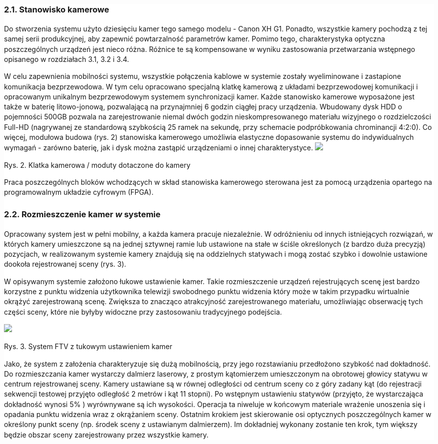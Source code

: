 ### 2.1. Stanowisko kamerowe

Do stworzenia systemu użyto dziesięciu kamer tego samego modelu - Canon XH G1. Ponadto, wszystkie kamery pochodzą z tej samej serii produkcyjnej, aby zapewnić powtarzalność parametrów kamer. Pomimo tego, charakterystyka optyczna poszczególnych urządzeń jest nieco różna. Różnice te są kompensowane w wyniku zastosowania przetwarzania wstępnego opisanego w rozdziałach 3.1, 3.2 i 3.4.

W celu zapewnienia mobilności systemu, wszystkie połączenia kablowe $\mathrm{w}$ systemie zostały wyeliminowane i zastapione komunikacja bezprzewodowa. W tym celu opracowano specjalną klatkę kamerową z układami bezprzewodowej komunikacji i opracowanym unikalnym bezprzewodowym systemem synchronizacji kamer. Każde stanowisko kamerowe wyposażone jest także w baterię litowo-jonową, pozwalającą na przynajmniej 6 godzin ciągłej pracy urządzenia. Wbudowany dysk HDD o pojemności 500GB pozwala na zarejestrowanie niemal dwóch godzin nieskompresowanego materiału wizyjnego o rozdzielczości Full-HD (nagrywanej ze standardową szybkością 25 ramek na sekundę, przy schemacie podpróbkowania chrominancji 4:2:0). Co więcej, modułowa budowa (rys. 2) stanowiska kamerowego umożliwia elastyczne dopasowanie systemu do indywidualnych wymagań - zarówno baterię, jak i dysk można zastąpić urządzeniami o innej charakterystyce.
![](https://cdn.mathpix.com/cropped/2024_04_07_144292b6d80355e74dbbg-1.jpg?height=276&width=828&top_left_y=2026&top_left_x=1065)

Rys. 2. Klatka kamerowa / moduty dotaczone do kamery

Praca poszczególnych bloków wchodzących w skład stanowiska kamerowego sterowana jest za pomocą urządzenia opartego na programowalnym układzie cyfrowym (FPGA).

### 2.2. Rozmieszczenie kamer $w$ systemie

Opracowany system jest w pełni mobilny, a każda kamera pracuje niezależnie. W odróżnieniu od innych istniejących rozwiązań, w których kamery umieszczone
są na jednej sztywnej ramie lub ustawione na stałe $\mathrm{w}$ ściśle określonych (z bardzo duża precyzją) pozycjach, $\mathrm{w}$ realizowanym systemie kamery znajdują się na oddzielnych statywach i mogą zostać szybko i dowolnie ustawione dookoła rejestrowanej sceny (rys. 3).

W opisywanym systemie założono łukowe ustawienie kamer. Takie rozmieszczenie urządzeń rejestrujących scenę jest bardzo korzystne z punktu widzenia użytkownika telewizji swobodnego punktu widzenia który może w takim przypadku wirtualnie okrążyć zarejestrowaną scenę. Zwiększa to znacząco atrakcyjność zarejestrowanego materiału, umożliwiając obserwację tych części sceny, które nie byłyby widoczne przy zastosowaniu tradycyjnego podejścia.

![](https://cdn.mathpix.com/cropped/2024_04_07_144292b6d80355e74dbbg-2.jpg?height=465&width=748&top_left_y=784&top_left_x=217)

Rys. 3. System FTV z tukowym ustawieniem kamer

Jako, że system z założenia charakteryzuje się dużą mobilnością, przy jego rozstawianiu przedłożono szybkość nad dokładność. Do rozmieszczania kamer wystarczy dalmierz laserowy, z prostym kątomierzem umieszczonym na obrotowej głowicy statywu w centrum rejestrowanej sceny. Kamery ustawiane są w równej odległości od centrum sceny co z góry zadany kąt (do rejestracji sekwencji testowej przyjęto odległość 2 metrów i kąt 11 stopni). Po wstępnym ustawieniu statywów (przyjęto, że wystarczająca dokładność wynosi $5 \%$ ) wyrównywane są ich wysokości. Operacja ta niweluje w końcowym materiale wrażenie unoszenia się i opadania punktu widzenia wraz z okrążaniem sceny. Ostatnim krokiem jest skierowanie osi optycznych poszczególnych kamer w określony punkt sceny (np. środek sceny z ustawianym dalmierzem). Im dokładniej wykonany zostanie ten krok, tym większy będzie obszar sceny zarejestrowany przez wszystkie kamery.
